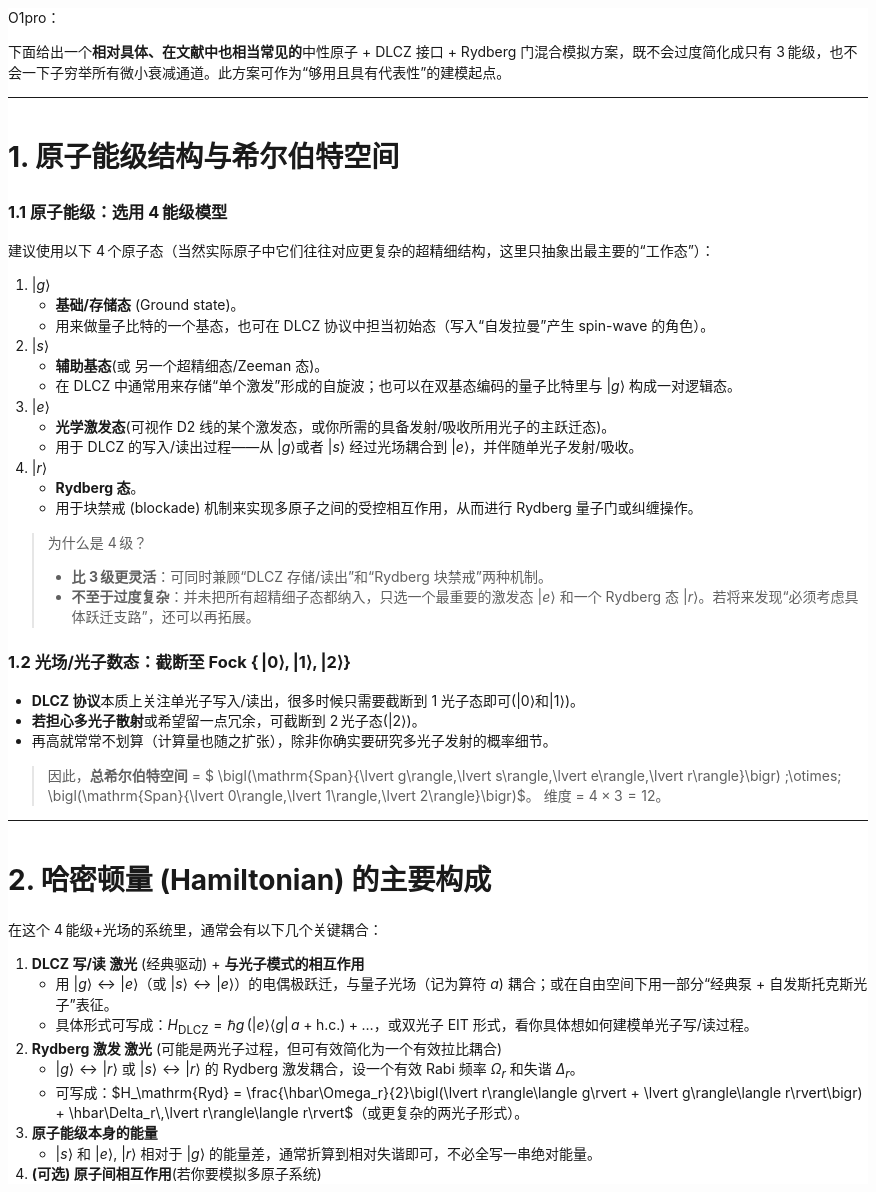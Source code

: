 O1pro：

下面给出一个**相对具体、在文献中也相当常见的**中性原子 + DLCZ 接口 + Rydberg 门混合模拟方案，既不会过度简化成只有 3 能级，也不会一下子穷举所有微小衰减通道。此方案可作为“够用且具有代表性”的建模起点。

------

# 1. 原子能级结构与希尔伯特空间

### 1.1 原子能级：选用 4 能级模型

建议使用以下 4 个原子态（当然实际原子中它们往往对应更复杂的超精细结构，这里只抽象出最主要的“工作态”）：

1. $\lvert g\rangle$
   - **基础/存储态** (Ground state)。
   - 用来做量子比特的一个基态，也可在 DLCZ 协议中担当初始态（写入“自发拉曼”产生 spin-wave 的角色）。
2. $\lvert s\rangle$
   - **辅助基态**(或 另一个超精细态/Zeeman 态)。
   - 在 DLCZ 中通常用来存储“单个激发”形成的自旋波；也可以在双基态编码的量子比特里与 $\lvert g\rangle$ 构成一对逻辑态。
3. $\lvert e\rangle$
   - **光学激发态**(可视作 D2 线的某个激发态，或你所需的具备发射/吸收所用光子的主跃迁态)。
   - 用于 DLCZ 的写入/读出过程——从 $\lvert g\rangle$或者 $\lvert s\rangle$ 经过光场耦合到 $\lvert e\rangle$，并伴随单光子发射/吸收。
4. $\lvert r\rangle$
   - **Rydberg 态**。
   - 用于块禁戒 (blockade) 机制来实现多原子之间的受控相互作用，从而进行 Rydberg 量子门或纠缠操作。

> 为什么是 4 级？
>
> - **比 3 级更灵活**：可同时兼顾“DLCZ 存储/读出”和“Rydberg 块禁戒”两种机制。
> - **不至于过度复杂**：并未把所有超精细子态都纳入，只选一个最重要的激发态 $\lvert e\rangle$ 和一个 Rydberg 态 $\lvert r\rangle$。若将来发现“必须考虑具体跃迁支路”，还可以再拓展。

### 1.2 光场/光子数态：截断至 Fock $\{\,\lvert 0\rangle, \lvert 1\rangle, \lvert 2\rangle\}$

- **DLCZ 协议**本质上关注单光子写入/读出，很多时候只需要截断到 1 光子态即可($\lvert 0\rangle$和$\lvert 1\rangle$)。
- **若担心多光子散射**或希望留一点冗余，可截断到 2 光子态($\lvert 2\rangle$)。
- 再高就常常不划算（计算量也随之扩张），除非你确实要研究多光子发射的概率细节。

> 因此，**总希尔伯特空间** = $ \bigl(\mathrm{Span}\{\lvert g\rangle,\lvert s\rangle,\lvert e\rangle,\lvert r\rangle\}\bigr) \;\otimes\; \bigl(\mathrm{Span}\{\lvert 0\rangle,\lvert 1\rangle,\lvert 2\rangle\}\bigr)$。
>  维度 = $4 \times 3 = 12$。

------

# 2. 哈密顿量 (Hamiltonian) 的主要构成

在这个 4 能级+光场的系统里，通常会有以下几个关键耦合：

1. **DLCZ 写/读 激光** (经典驱动) + **与光子模式的相互作用**
   - 用 $\lvert g\rangle \leftrightarrow \lvert e\rangle$（或 $\lvert s\rangle \leftrightarrow \lvert e\rangle$）的电偶极跃迁，与量子光场（记为算符 $a$) 耦合；或在自由空间下用一部分“经典泵 + 自发斯托克斯光子”表征。
   - 具体形式可写成：$H_\mathrm{DLCZ} = \hbar g\,(\lvert e\rangle\langle g\rvert\,a + \text{h.c.}) + \dots$，或双光子 EIT 形式，看你具体想如何建模单光子写/读过程。
2. **Rydberg 激发 激光** (可能是两光子过程，但可有效简化为一个有效拉比耦合)
   - $\lvert g\rangle \leftrightarrow \lvert r\rangle$ 或 $\lvert s\rangle \leftrightarrow \lvert r\rangle$ 的 Rydberg 激发耦合，设一个有效 Rabi 频率 $\Omega_r$ 和失谐 $\Delta_r$。
   - 可写成：$H_\mathrm{Ryd} = \frac{\hbar\Omega_r}{2}\bigl(\lvert r\rangle\langle g\rvert + \lvert g\rangle\langle r\rvert\bigr) + \hbar\Delta_r\,\lvert r\rangle\langle r\rvert$（或更复杂的两光子形式）。
3. **原子能级本身的能量**
   - $\lvert s\rangle$ 和 $\lvert e\rangle$, $\lvert r\rangle$ 相对于 $\lvert g\rangle$ 的能量差，通常折算到相对失谐即可，不必全写一串绝对能量。
4. **(可选) 原子间相互作用**(若你要模拟多原子系统)